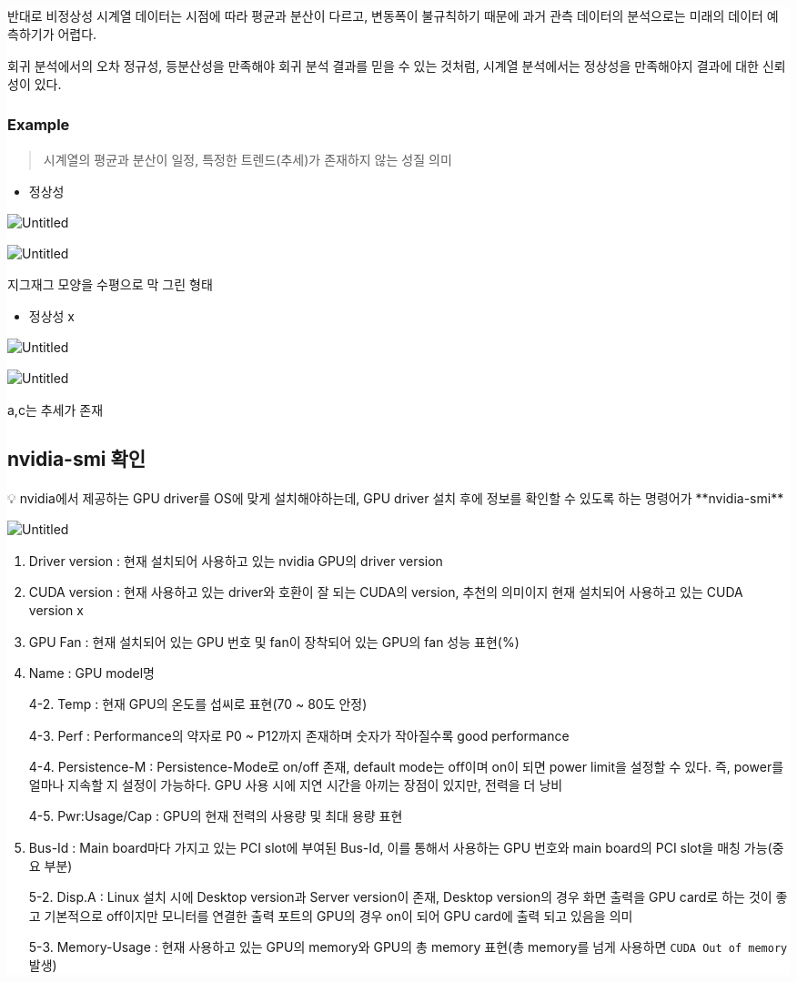 반대로 비정상성 시계열 데이터는 시점에 따라 평균과 분산이 다르고, 변동폭이 불규칙하기 때문에 과거 관측 데이터의 분석으로는 미래의 데이터 예측하기가 어렵다. 

회귀 분석에서의 오차 정규성, 등분산성을 만족해야 회귀 분석 결과를 믿을 수 있는 것처럼, 시계열 분석에서는 정상성을 만족해야지 결과에 대한 신뢰성이 있다.

### Example

> 시계열의 평균과 분산이 일정, 특정한 트렌드(추세)가 존재하지 않는 성질 의미
> 

- 정상성

![Untitled](https://prod-files-secure.s3.us-west-2.amazonaws.com/0c79766f-e6e5-47fb-bb1f-6711656123dd/dcc7562a-c8db-4572-84aa-fbbe486bfe5a/Untitled.png)

![Untitled](https://prod-files-secure.s3.us-west-2.amazonaws.com/0c79766f-e6e5-47fb-bb1f-6711656123dd/5c85b78c-5eb0-4974-b772-37fad745c011/Untitled.png)

지그재그 모양을 수평으로 막 그린 형태

- 정상성 x

![Untitled](https://prod-files-secure.s3.us-west-2.amazonaws.com/0c79766f-e6e5-47fb-bb1f-6711656123dd/4faaca08-31d8-41cc-add2-562984e5f9fc/Untitled.png)

![Untitled](https://prod-files-secure.s3.us-west-2.amazonaws.com/0c79766f-e6e5-47fb-bb1f-6711656123dd/d02a42a8-8ddd-4bbe-9058-8ac4b50ba968/Untitled.png)

a,c는 추세가 존재

## nvidia-smi 확인

<aside>
💡 nvidia에서 제공하는 GPU driver를 OS에 맞게 설치해야하는데, GPU driver 설치 후에 정보를 확인할 수 있도록 하는 명령어가 **nvidia-smi**

</aside>

![Untitled](https://prod-files-secure.s3.us-west-2.amazonaws.com/0c79766f-e6e5-47fb-bb1f-6711656123dd/09233fcf-7838-4a84-a2dc-7d1913295f68/Untitled.png)

1. Driver version : 현재 설치되어 사용하고 있는 nvidia GPU의 driver version
2. CUDA version : 현재 사용하고 있는 driver와 호환이 잘 되는 CUDA의 version, 추천의 의미이지 현재 설치되어 사용하고 있는 CUDA version x
3. GPU Fan : 현재 설치되어 있는 GPU 번호 및 fan이 장착되어 있는 GPU의 fan 성능 표현(%)
4. Name : GPU model명 
    
    4-2. Temp : 현재 GPU의 온도를 섭씨로 표현(70 ~ 80도 안정)
    
    4-3. Perf : Performance의 약자로 P0 ~ P12까지 존재하며 숫자가 작아질수록 good performance
    
    4-4. Persistence-M : Persistence-Mode로 on/off 존재, default mode는 off이며 on이 되면 power limit을 설정할 수 있다. 즉, power를 얼마나 지속할 지 설정이 가능하다. GPU 사용 시에 지연 시간을 아끼는 장점이 있지만, 전력을 더 낭비
    
    4-5. Pwr:Usage/Cap : GPU의 현재 전력의 사용량 및 최대 용량 표현
    
5. Bus-Id : Main board마다 가지고 있는 PCI slot에 부여된 Bus-Id, 이를 통해서 사용하는 GPU 번호와 main board의 PCI slot을 매칭 가능(중요 부분)
    
    5-2. Disp.A : Linux 설치 시에 Desktop version과 Server version이 존재, Desktop version의 경우 화면 출력을 GPU card로 하는 것이 좋고 기본적으로 off이지만 모니터를 연결한 출력 포트의 GPU의 경우 on이 되어 GPU card에 출력 되고 있음을 의미
    
    5-3. Memory-Usage : 현재 사용하고 있는 GPU의 memory와 GPU의 총 memory 표현(총 memory를 넘게 사용하면 `CUDA Out of memory` 발생)
    